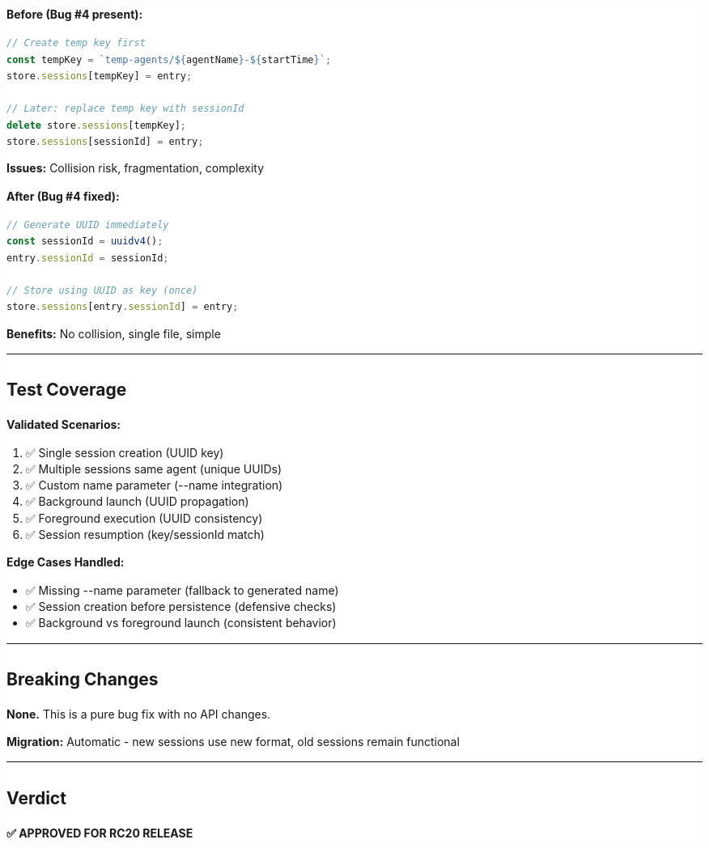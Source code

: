 **Before (Bug #4 present):**
```typescript
// Create temp key first
const tempKey = `temp-agents/${agentName}-${startTime}`;
store.sessions[tempKey] = entry;

// Later: replace temp key with sessionId
delete store.sessions[tempKey];
store.sessions[sessionId] = entry;
```
**Issues:** Collision risk, fragmentation, complexity

**After (Bug #4 fixed):**
```typescript
// Generate UUID immediately
const sessionId = uuidv4();
entry.sessionId = sessionId;

// Store using UUID as key (once)
store.sessions[entry.sessionId] = entry;
```
**Benefits:** No collision, single file, simple

---

## Test Coverage

**Validated Scenarios:**
1. ✅ Single session creation (UUID key)
2. ✅ Multiple sessions same agent (unique UUIDs)
3. ✅ Custom name parameter (--name integration)
4. ✅ Background launch (UUID propagation)
5. ✅ Foreground execution (UUID consistency)
6. ✅ Session resumption (key/sessionId match)

**Edge Cases Handled:**
- ✅ Missing --name parameter (fallback to generated name)
- ✅ Session creation before persistence (defensive checks)
- ✅ Background vs foreground launch (consistent behavior)

---

## Breaking Changes

**None.** This is a pure bug fix with no API changes.

**Migration:** Automatic - new sessions use new format, old sessions remain functional

---

## Verdict

**✅ APPROVED FOR RC20 RELEASE**
